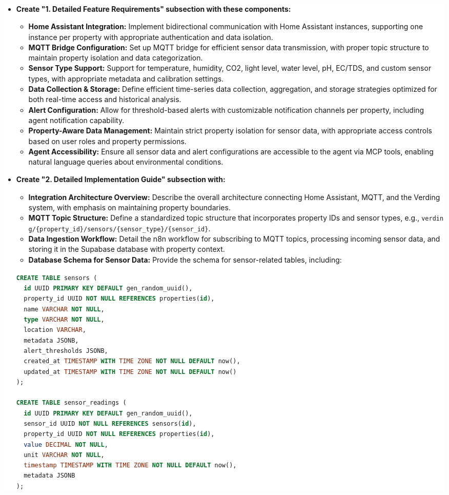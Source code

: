   - **Create "1. Detailed Feature Requirements" subsection with these
    components:**

    - **Home Assistant Integration:** Implement bidirectional communication with
      Home Assistant instances, supporting one instance per property with
      appropriate authentication and data isolation.
    - **MQTT Bridge Configuration:** Set up MQTT bridge for efficient sensor
      data transmission, with proper topic structure to maintain property
      isolation and data categorization.
    - **Sensor Type Support:** Support for temperature, humidity, CO2, light
      level, water level, pH, EC/TDS, and custom sensor types, with appropriate
      metadata and calibration settings.
    - **Data Collection & Storage:** Define efficient time-series data
      collection, aggregation, and storage strategies optimized for both
      real-time access and historical analysis.
    - **Alert Configuration:** Allow for threshold-based alerts with
      customizable notification channels per property, including agent
      notification capability.
    - **Property-Aware Data Management:** Maintain strict property isolation for
      sensor data, with appropriate access controls based on user roles and
      property permissions.
    - **Agent Accessibility:** Ensure all sensor data and alert configurations
      are accessible to the agent via MCP tools, enabling natural language
      queries about environmental conditions.

  - **Create "2. Detailed Implementation Guide" subsection with:**

    - **Integration Architecture Overview:** Describe the overall architecture
      connecting Home Assistant, MQTT, and the Verding system, with emphasis on
      maintaining property boundaries.
    - **MQTT Topic Structure:** Define a standardized topic structure that
      incorporates property IDs and sensor types, e.g.,
      `verding/{property_id}/sensors/{sensor_type}/{sensor_id}`.
    - **Data Ingestion Workflow:** Detail the n8n workflow for subscribing to
      MQTT topics, processing incoming sensor data, and storing it in the
      Supabase database with property context.
    - **Database Schema for Sensor Data:** Provide the schema for sensor-related
      tables, including:

    ```sql
    CREATE TABLE sensors (
      id UUID PRIMARY KEY DEFAULT gen_random_uuid(),
      property_id UUID NOT NULL REFERENCES properties(id),
      name VARCHAR NOT NULL,
      type VARCHAR NOT NULL,
      location VARCHAR,
      metadata JSONB,
      alert_thresholds JSONB,
      created_at TIMESTAMP WITH TIME ZONE NOT NULL DEFAULT now(),
      updated_at TIMESTAMP WITH TIME ZONE NOT NULL DEFAULT now()
    );

    CREATE TABLE sensor_readings (
      id UUID PRIMARY KEY DEFAULT gen_random_uuid(),
      sensor_id UUID NOT NULL REFERENCES sensors(id),
      property_id UUID NOT NULL REFERENCES properties(id),
      value DECIMAL NOT NULL,
      unit VARCHAR NOT NULL,
      timestamp TIMESTAMP WITH TIME ZONE NOT NULL DEFAULT now(),
      metadata JSONB
    );
